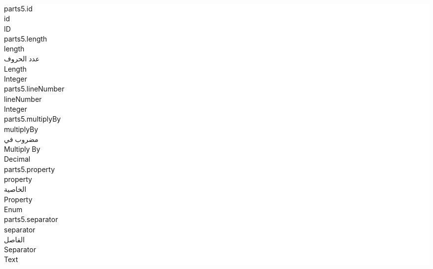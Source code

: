 </div>

<div class="row searchable" id="parts5.id">
<div class="cell" data-label="Property">parts5.id</div>
<div class="cell" data-label="Column">id</div>
<div class="cell" data-label="Arabic"></div>
<div class="cell" data-label="English"></div>
<div class="cell" data-label="Type">ID</div>

</div>

<div class="row searchable" id="parts5.length">
<div class="cell" data-label="Property">parts5.length</div>
<div class="cell" data-label="Column">length</div>
<div class="cell" data-label="Arabic"> عدد الحروف</div>
<div class="cell" data-label="English"> Length</div>
<div class="cell" data-label="Type">Integer</div>

</div>

<div class="row searchable" id="parts5.lineNumber">
<div class="cell" data-label="Property">parts5.lineNumber</div>
<div class="cell" data-label="Column">lineNumber</div>
<div class="cell" data-label="Arabic"></div>
<div class="cell" data-label="English"></div>
<div class="cell" data-label="Type">Integer</div>

</div>

<div class="row searchable" id="parts5.multiplyBy">
<div class="cell" data-label="Property">parts5.multiplyBy</div>
<div class="cell" data-label="Column">multiplyBy</div>
<div class="cell" data-label="Arabic">مضروب في</div>
<div class="cell" data-label="English">Multiply By</div>
<div class="cell" data-label="Type">Decimal</div>

</div>

<div class="row searchable" id="parts5.property">
<div class="cell" data-label="Property">parts5.property</div>
<div class="cell" data-label="Column">property</div>
<div class="cell" data-label="Arabic">الخاصية</div>
<div class="cell" data-label="English">Property</div>
<div class="cell" data-label="Type">Enum</div>

</div>

<div class="row searchable" id="parts5.separator">
<div class="cell" data-label="Property">parts5.separator</div>
<div class="cell" data-label="Column">separator</div>
<div class="cell" data-label="Arabic">الفاصل</div>
<div class="cell" data-label="English">Separator</div>
<div class="cell" data-label="Type">Text</div>

</div>

